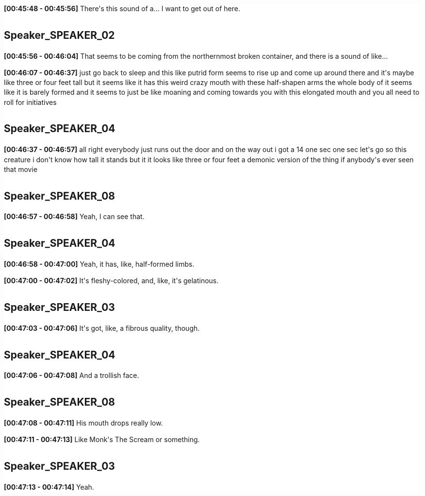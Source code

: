 **[00:45:48 - 00:45:56]** There's this sound of a... I want to get out of here.


## Speaker_SPEAKER_02

**[00:45:56 - 00:46:04]** That seems to be coming from the northernmost broken container, and there is a sound of like...

**[00:46:07 - 00:46:37]** just go back to sleep and this like putrid form seems to rise up and come up around there and it's maybe like three or four feet tall but it seems like it has this weird crazy mouth with these half-shapen arms the whole body of it seems like it is barely formed and it seems to just be like moaning and coming towards you with this elongated mouth and you all need to roll for initiatives


## Speaker_SPEAKER_04

**[00:46:37 - 00:46:57]** all right everybody just runs out the door and on the way out i got a 14 one sec one sec let's go so this creature i don't know how tall it stands but it it looks like three or four feet a demonic version of the thing if anybody's ever seen that movie


## Speaker_SPEAKER_08

**[00:46:57 - 00:46:58]** Yeah, I can see that.


## Speaker_SPEAKER_04

**[00:46:58 - 00:47:00]** Yeah, it has, like, half-formed limbs.

**[00:47:00 - 00:47:02]** It's fleshy-colored, and, like, it's gelatinous.


## Speaker_SPEAKER_03

**[00:47:03 - 00:47:06]** It's got, like, a fibrous quality, though.


## Speaker_SPEAKER_04

**[00:47:06 - 00:47:08]** And a trollish face.


## Speaker_SPEAKER_08

**[00:47:08 - 00:47:11]** His mouth drops really low.

**[00:47:11 - 00:47:13]** Like Monk's The Scream or something.


## Speaker_SPEAKER_03

**[00:47:13 - 00:47:14]** Yeah.
